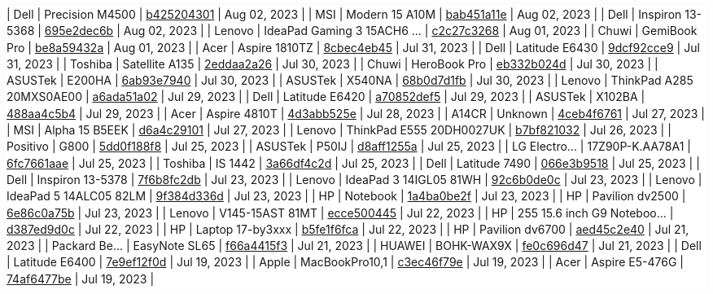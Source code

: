 | Dell          | Precision M4500             | [b425204301](https://linux-hardware.org/?probe=b425204301) | Aug 02, 2023 |
| MSI           | Modern 15 A10M              | [bab451a11e](https://linux-hardware.org/?probe=bab451a11e) | Aug 02, 2023 |
| Dell          | Inspiron 13-5368            | [695e2dec6b](https://linux-hardware.org/?probe=695e2dec6b) | Aug 02, 2023 |
| Lenovo        | IdeaPad Gaming 3 15ACH6 ... | [c2c27c3268](https://linux-hardware.org/?probe=c2c27c3268) | Aug 01, 2023 |
| Chuwi         | GemiBook Pro                | [be8a59432a](https://linux-hardware.org/?probe=be8a59432a) | Aug 01, 2023 |
| Acer          | Aspire 1810TZ               | [8cbec4eb45](https://linux-hardware.org/?probe=8cbec4eb45) | Jul 31, 2023 |
| Dell          | Latitude E6430              | [9dcf92cce9](https://linux-hardware.org/?probe=9dcf92cce9) | Jul 31, 2023 |
| Toshiba       | Satellite A135              | [2eddaa2a26](https://linux-hardware.org/?probe=2eddaa2a26) | Jul 30, 2023 |
| Chuwi         | HeroBook Pro                | [eb332b024d](https://linux-hardware.org/?probe=eb332b024d) | Jul 30, 2023 |
| ASUSTek       | E200HA                      | [6ab93e7940](https://linux-hardware.org/?probe=6ab93e7940) | Jul 30, 2023 |
| ASUSTek       | X540NA                      | [68b0d7d1fb](https://linux-hardware.org/?probe=68b0d7d1fb) | Jul 30, 2023 |
| Lenovo        | ThinkPad A285 20MXS0AE00    | [a6ada51a02](https://linux-hardware.org/?probe=a6ada51a02) | Jul 29, 2023 |
| Dell          | Latitude E6420              | [a70852def5](https://linux-hardware.org/?probe=a70852def5) | Jul 29, 2023 |
| ASUSTek       | X102BA                      | [488aa4c5b4](https://linux-hardware.org/?probe=488aa4c5b4) | Jul 29, 2023 |
| Acer          | Aspire 4810T                | [4d3abb525e](https://linux-hardware.org/?probe=4d3abb525e) | Jul 28, 2023 |
| A14CR         | Unknown                     | [4ceb4f6761](https://linux-hardware.org/?probe=4ceb4f6761) | Jul 27, 2023 |
| MSI           | Alpha 15 B5EEK              | [d6a4c29101](https://linux-hardware.org/?probe=d6a4c29101) | Jul 27, 2023 |
| Lenovo        | ThinkPad E555 20DH0027UK    | [b7bf821032](https://linux-hardware.org/?probe=b7bf821032) | Jul 26, 2023 |
| Positivo      | G800                        | [5dd0f188f8](https://linux-hardware.org/?probe=5dd0f188f8) | Jul 25, 2023 |
| ASUSTek       | P50IJ                       | [d8aff1255a](https://linux-hardware.org/?probe=d8aff1255a) | Jul 25, 2023 |
| LG Electro... | 17Z90P-K.AA78A1             | [6fc7661aae](https://linux-hardware.org/?probe=6fc7661aae) | Jul 25, 2023 |
| Toshiba       | IS 1442                     | [3a66df4c2d](https://linux-hardware.org/?probe=3a66df4c2d) | Jul 25, 2023 |
| Dell          | Latitude 7490               | [066e3b9518](https://linux-hardware.org/?probe=066e3b9518) | Jul 25, 2023 |
| Dell          | Inspiron 13-5378            | [7f6b8fc2db](https://linux-hardware.org/?probe=7f6b8fc2db) | Jul 23, 2023 |
| Lenovo        | IdeaPad 3 14IGL05 81WH      | [92c6b0de0c](https://linux-hardware.org/?probe=92c6b0de0c) | Jul 23, 2023 |
| Lenovo        | IdeaPad 5 14ALC05 82LM      | [9f384d336d](https://linux-hardware.org/?probe=9f384d336d) | Jul 23, 2023 |
| HP            | Notebook                    | [1a4ba0be2f](https://linux-hardware.org/?probe=1a4ba0be2f) | Jul 23, 2023 |
| HP            | Pavilion dv2500             | [6e86c0a75b](https://linux-hardware.org/?probe=6e86c0a75b) | Jul 23, 2023 |
| Lenovo        | V145-15AST 81MT             | [ecce500445](https://linux-hardware.org/?probe=ecce500445) | Jul 22, 2023 |
| HP            | 255 15.6 inch G9 Noteboo... | [d387ed9d0c](https://linux-hardware.org/?probe=d387ed9d0c) | Jul 22, 2023 |
| HP            | Laptop 17-by3xxx            | [b5fe1f6fca](https://linux-hardware.org/?probe=b5fe1f6fca) | Jul 22, 2023 |
| HP            | Pavilion dv6700             | [aed45c2e40](https://linux-hardware.org/?probe=aed45c2e40) | Jul 21, 2023 |
| Packard Be... | EasyNote SL65               | [f66a4415f3](https://linux-hardware.org/?probe=f66a4415f3) | Jul 21, 2023 |
| HUAWEI        | BOHK-WAX9X                  | [fe0c696d47](https://linux-hardware.org/?probe=fe0c696d47) | Jul 21, 2023 |
| Dell          | Latitude E6400              | [7e9ef12f0d](https://linux-hardware.org/?probe=7e9ef12f0d) | Jul 19, 2023 |
| Apple         | MacBookPro10,1              | [c3ec46f79e](https://linux-hardware.org/?probe=c3ec46f79e) | Jul 19, 2023 |
| Acer          | Aspire E5-476G              | [74af6477be](https://linux-hardware.org/?probe=74af6477be) | Jul 19, 2023 |